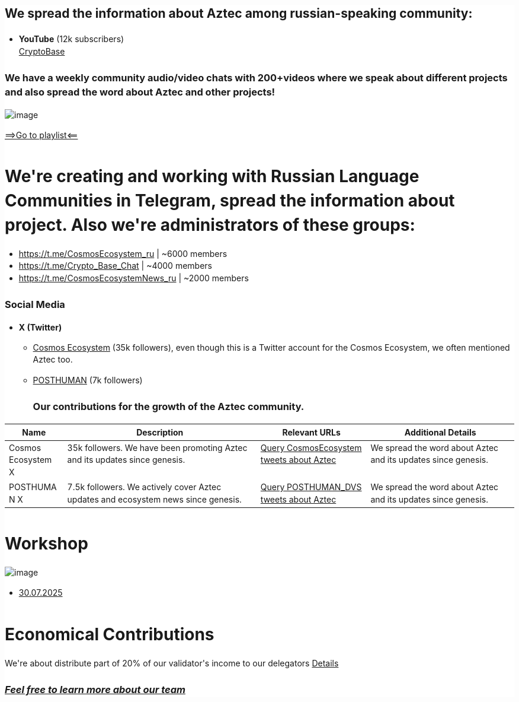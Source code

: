   
## We spread the information about Aztec among russian-speaking community:
- **YouTube** (12k subscribers)  
  [CryptoBase](https://www.youtube.com/@CRYPTOBASED)

### We have a weekly community audio/video chats with 200+videos where we speak about different projects and also spread the word about Aztec and other projects! 
<img width="2585" height="1572" alt="image" src="https://github.com/user-attachments/assets/840856a4-0856-47b1-a3df-f54635130e7e" />

[==>Go to playlist<==](https://youtube.com/playlist?list=PLgQFzABJoJYx-lwnvZwKjDqsDxiccjP-G)


# We're creating and working with Russian Language Communities in Telegram, spread the information about project. Also we're administrators of these groups:

- https://t.me/CosmosEcosystem_ru | ~6000 members
- https://t.me/Crypto_Base_Chat |  ~4000 members
- https://t.me/CosmosEcosystemNews_ru |  ~2000 members

### Social Media
- **X (Twitter)**  
  - [Cosmos Ecosystem](https://x.com/CosmosEcosystem) (35k followers), even though this is a Twitter account for the Cosmos Ecosystem, we often mentioned Aztec too.  
  - [POSTHUMAN](https://x.com/POSTHUMAN_DVS) (7k followers)

    ### Our contributions for the growth of the Aztec community.

| Name               | Description                                              | Relevant URLs                                                                                      | Additional Details                                          |
|--------------------|-----------------------------------------------------------|---------------------------------------------------------------------------------------------------|--------------------------------------------------------------|
| Cosmos Ecosystem X | 35k followers. We have been promoting Aztec and its updates since genesis. | [Query CosmosEcosystem tweets about Aztec](https://x.com/search?q=from%3ACosmosEcosystem%20(aztecnetwork)&src=typed_query&f=live) | We spread the word about Aztec and its updates since genesis. |
| POSTHUMAN X        | 7.5k followers. We actively cover Aztec updates and ecosystem news since genesis. | [Query POSTHUMAN_DVS tweets about Aztec](https://x.com/search?q=from%3APOSTHUMAN_DVS%20(aztecnetwork)&src=typed_query&f=live) | We spread the word about Aztec and its updates since genesis. |

# Workshop 
<img width="2378" height="1578" alt="image" src="https://github.com/user-attachments/assets/be32b79f-af7f-4315-bbee-d4ac135af1fc" />

- [30.07.2025](https://x.com/CosmosEcosystem/status/1950303402019479952)

# Economical Contributions
 We're about distribute part of 20% of our validator's income to our delegators [Details](https://posthuman.digital/phmn)

 ### ***[Feel free to learn more about our team](https://posthuman.digital/team)***
